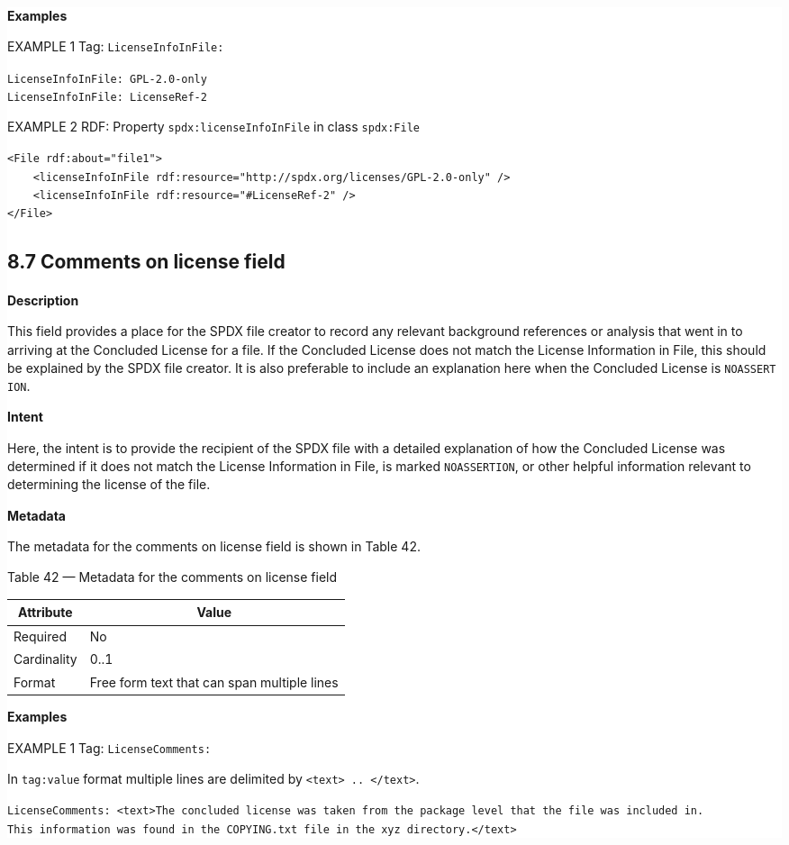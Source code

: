**Examples**

EXAMPLE 1 Tag: `LicenseInfoInFile:`

```text
LicenseInfoInFile: GPL-2.0-only
LicenseInfoInFile: LicenseRef-2
```

EXAMPLE 2 RDF: Property `spdx:licenseInfoInFile` in class `spdx:File`

```text
<File rdf:about="file1">
    <licenseInfoInFile rdf:resource="http://spdx.org/licenses/GPL-2.0-only" />
    <licenseInfoInFile rdf:resource="#LicenseRef-2" />
</File>
```

## 8.7 Comments on license field <a name="4.7"></a>

**Description**

This field provides a place for the SPDX file creator to record any relevant background references or analysis that went in to arriving at the Concluded License for a file. If the Concluded License does not match the License Information in File, this should be explained by the SPDX file creator. It is also preferable to include an explanation here when the Concluded License is `NOASSERTION`.

**Intent**

Here, the intent is to provide the recipient of the SPDX file with a detailed explanation of how the Concluded License was determined if it does not match the License Information in File, is marked `NOASSERTION`, or other helpful information relevant to determining the license of the file.

**Metadata**

The metadata for the comments on license field is shown in Table 42.

Table 42 — Metadata for the comments on license field

| Attribute | Value |
| --------- | ----- |
| Required | No |
| Cardinality | 0..1 |
| Format | Free form text that can span multiple lines |

**Examples**

EXAMPLE 1 Tag: `LicenseComments:`

In `tag:value` format multiple lines are delimited by `<text> .. </text>`.

```text
LicenseComments: <text>The concluded license was taken from the package level that the file was included in.
This information was found in the COPYING.txt file in the xyz directory.</text>
```
